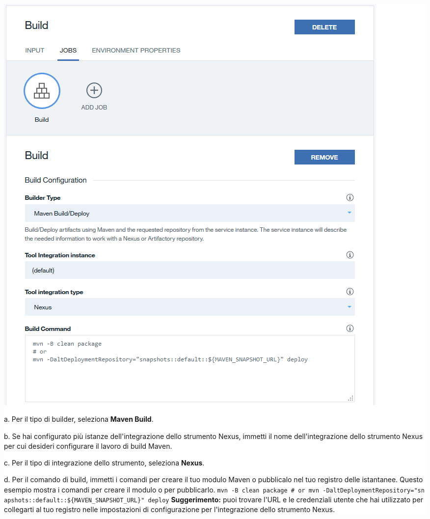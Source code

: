   ![Maven build job](images/nexus_maven_job.png)

  a. Per il tipo di builder, seleziona **Maven Build**.

  b. Se hai configurato più istanze dell'integrazione dello strumento Nexus, immetti il nome dell'integrazione dello strumento Nexus per cui desideri configurare il lavoro di build Maven.

  c. Per il tipo di integrazione dello strumento, seleziona **Nexus**.

  d. Per il comando di build, immetti i comandi per creare il tuo modulo Maven o pubblicalo nel tuo registro delle istantanee. Questo esempio mostra i comandi per creare il modulo o per pubblicarlo.
     ```
     mvn -B clean package
     # or
     mvn -DaltDeploymentRepository="snapshots::default::${MAVEN_SNAPSHOT_URL}" deploy
     ```
  **Suggerimento:** puoi trovare l'URL e le credenziali utente che hai utilizzato per collegarti al tuo registro nelle impostazioni di configurazione per l'integrazione dello strumento Nexus.
